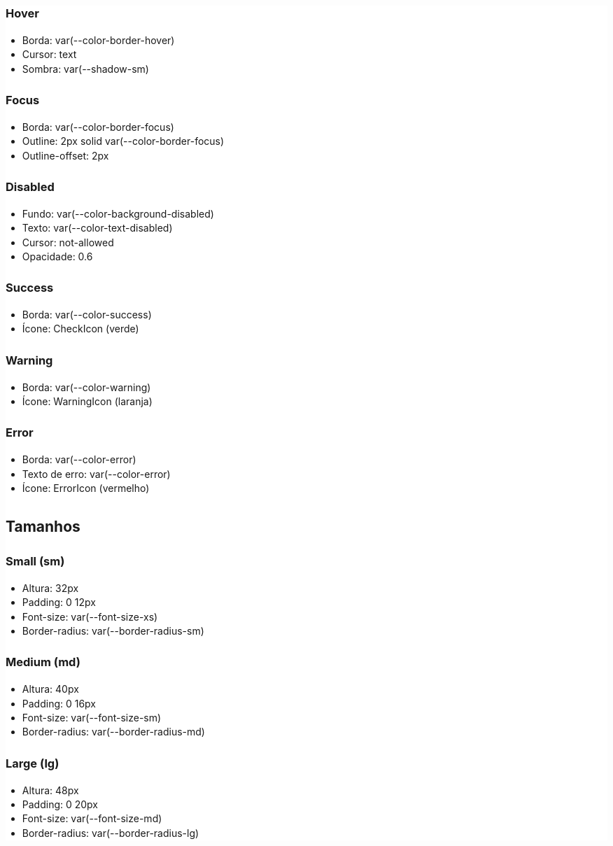 ### Hover
- Borda: var(--color-border-hover)
- Cursor: text
- Sombra: var(--shadow-sm)

### Focus
- Borda: var(--color-border-focus)
- Outline: 2px solid var(--color-border-focus)
- Outline-offset: 2px

### Disabled
- Fundo: var(--color-background-disabled)
- Texto: var(--color-text-disabled)
- Cursor: not-allowed
- Opacidade: 0.6

### Success
- Borda: var(--color-success)
- Ícone: CheckIcon (verde)

### Warning
- Borda: var(--color-warning)
- Ícone: WarningIcon (laranja)

### Error
- Borda: var(--color-error)
- Texto de erro: var(--color-error)
- Ícone: ErrorIcon (vermelho)

## Tamanhos

### Small (sm)
- Altura: 32px
- Padding: 0 12px
- Font-size: var(--font-size-xs)
- Border-radius: var(--border-radius-sm)

### Medium (md)
- Altura: 40px
- Padding: 0 16px
- Font-size: var(--font-size-sm)
- Border-radius: var(--border-radius-md)

### Large (lg)
- Altura: 48px
- Padding: 0 20px
- Font-size: var(--font-size-md)
- Border-radius: var(--border-radius-lg)

